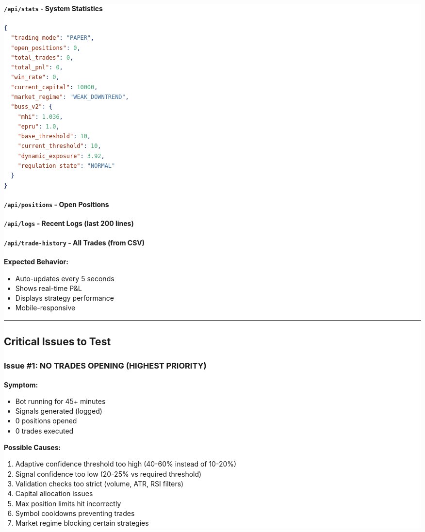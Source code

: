 #### `/api/stats` - System Statistics
```json
{
  "trading_mode": "PAPER",
  "open_positions": 0,
  "total_trades": 0,
  "total_pnl": 0,
  "win_rate": 0,
  "current_capital": 10000,
  "market_regime": "WEAK_DOWNTREND",
  "buss_v2": {
    "mhi": 1.036,
    "epru": 1.0,
    "base_threshold": 10,
    "current_threshold": 10,
    "dynamic_exposure": 3.92,
    "regulation_state": "NORMAL"
  }
}
```

#### `/api/positions` - Open Positions
#### `/api/logs` - Recent Logs (last 200 lines)
#### `/api/trade-history` - All Trades (from CSV)

**Expected Behavior:**
- Auto-updates every 5 seconds
- Shows real-time P&L
- Displays strategy performance
- Mobile-responsive

---

## Critical Issues to Test

### Issue #1: NO TRADES OPENING (HIGHEST PRIORITY)
**Symptom:**
- Bot running for 45+ minutes
- Signals generated (logged)
- 0 positions opened
- 0 trades executed

**Possible Causes:**
1. Adaptive confidence threshold too high (40-60% instead of 10-20%)
2. Signal confidence too low (20-25% vs required threshold)
3. Validation checks too strict (volume, ATR, RSI filters)
4. Capital allocation issues
5. Max position limits hit incorrectly
6. Symbol cooldowns preventing trades
7. Market regime blocking certain strategies
